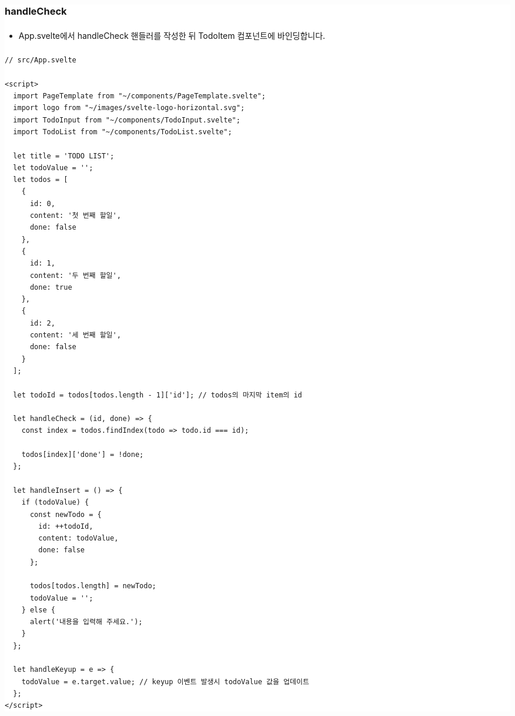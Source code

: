 ### handleCheck

####

-   App.svelte에서 handleCheck 핸들러를 작성한 뒤 TodoItem 컴포넌트에 바인딩합니다.

####

```javascript{31-35, 61}
// src/App.svelte

<script>
  import PageTemplate from "~/components/PageTemplate.svelte";
  import logo from "~/images/svelte-logo-horizontal.svg";
  import TodoInput from "~/components/TodoInput.svelte";
  import TodoList from "~/components/TodoList.svelte";

  let title = 'TODO LIST';
  let todoValue = '';
  let todos = [
    {
      id: 0,
      content: '첫 번째 할일',
      done: false
    },
    {
      id: 1,
      content: '두 번째 할일',
      done: true
    },
    {
      id: 2,
      content: '세 번째 할일',
      done: false
    }
  ];

  let todoId = todos[todos.length - 1]['id']; // todos의 마지막 item의 id

  let handleCheck = (id, done) => {
    const index = todos.findIndex(todo => todo.id === id);

    todos[index]['done'] = !done;
  };

  let handleInsert = () => {
    if (todoValue) {
      const newTodo = {
        id: ++todoId,
        content: todoValue,
        done: false
      };

      todos[todos.length] = newTodo;
      todoValue = '';
    } else {
      alert('내용을 입력해 주세요.');
    }
  };

  let handleKeyup = e => {
    todoValue = e.target.value; // keyup 이벤트 발생시 todoValue 값을 업데이트
  };
</script>

```
